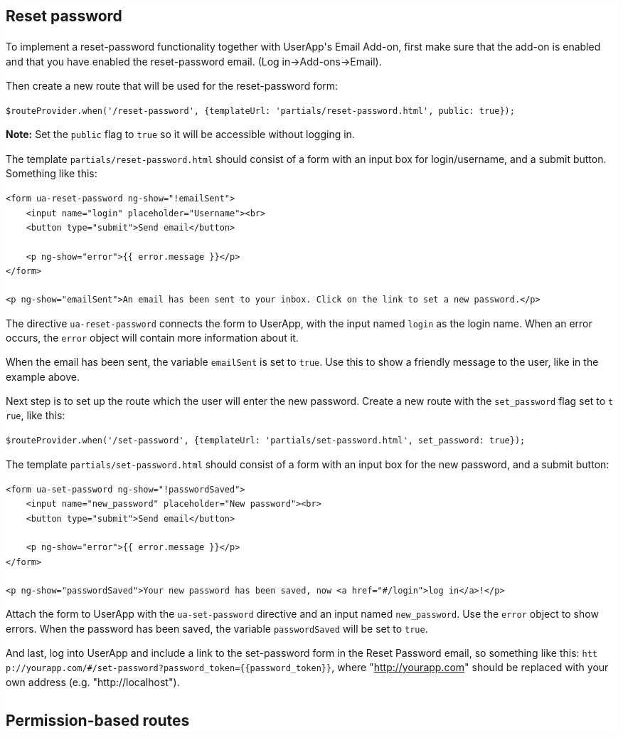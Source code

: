 ## Reset password

To implement a reset-password functionality together with UserApp's Email Add-on, first make sure that the add-on is enabled and that you have enabled the reset-password email. (Log in->Add-ons->Email).

Then create a new route that will be used for the reset-password form:

    $routeProvider.when('/reset-password', {templateUrl: 'partials/reset-password.html', public: true});

**Note:** Set the `public` flag to `true` so it will be accessible without logging in.

The template `partials/reset-password.html` should consist of a form with an input box for login/username, and a submit button. Something like this:

    <form ua-reset-password ng-show="!emailSent">
        <input name="login" placeholder="Username"><br>
        <button type="submit">Send email</button>
        
        <p ng-show="error">{{ error.message }}</p>
    </form>

    <p ng-show="emailSent">An email has been sent to your inbox. Click on the link to set a new password.</p>

The directive `ua-reset-password` connects the form to UserApp, with the input named `login` as the login name. When an error occurs, the `error` object will contain more information about it.

When the email has been sent, the variable `emailSent` is set to `true`. Use this to show a friendly message to the user, like in the example above.

Next step is to set up the route which the user will enter the new password. Create a new route with the `set_password` flag set to `true`, like this:

    $routeProvider.when('/set-password', {templateUrl: 'partials/set-password.html', set_password: true});

The template `partials/set-password.html` should consist of a form with an input box for the new password, and a submit button:

    <form ua-set-password ng-show="!passwordSaved">
        <input name="new_password" placeholder="New password"><br>
        <button type="submit">Send email</button>
        
        <p ng-show="error">{{ error.message }}</p>
    </form>

    <p ng-show="passwordSaved">Your new password has been saved, now <a href="#/login">log in</a>!</p>

Attach the form to UserApp with the `ua-set-password` directive and an input named `new_password`. Use the `error` object to show errors. When the password has been saved, the variable `passwordSaved` will be set to `true`.

And last, log into UserApp and include a link to the set-password form in the Reset Password email, so something like this: `http://yourapp.com/#/set-password?password_token={{password_token}}`, where "http://yourapp.com" should be replaced with your own address (e.g. "http://localhost").

## Permission-based routes
